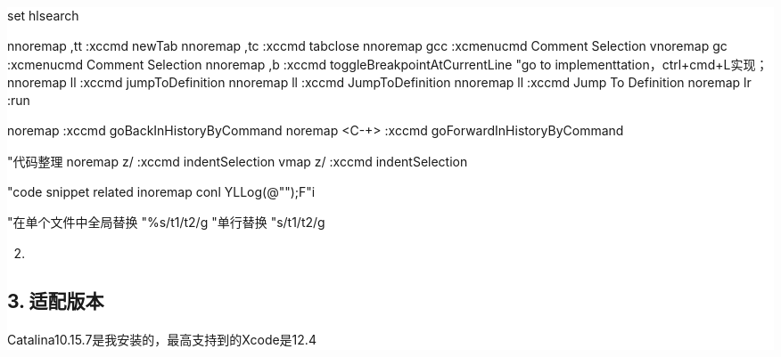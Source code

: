 set hlsearch

nnoremap ,tt :xccmd newTab<CR>
nnoremap ,tc :xccmd tabclose<CR>
nnoremap gcc :xcmenucmd Comment Selection<CR>
vnoremap gc  :xcmenucmd Comment Selection<CR>
nnoremap ,b :xccmd toggleBreakpointAtCurrentLine<CR>
"go to implementtation，ctrl+cmd+L实现；
nnoremap ll :xccmd jumpToDefinition<CR>
nnoremap ll :xccmd JumpToDefinition<CR>
nnoremap ll :xccmd Jump To Definition<CR>
noremap lr :run<CR> 

noremap <C--> :xccmd goBackInHistoryByCommand<CR>
noremap <C-+> :xccmd goForwardInHistoryByCommand<CR> 

"代码整理
noremap z/ :xccmd indentSelection<CR>
vmap z/ :xccmd indentSelection<CR>


"code snippet related
inoremap conl YLLog(@"");<esc>F"i


"在单个文件中全局替换
"%s/t1/t2/g
"单行替换
"s/t1/t2/g








2. 
## 3. 适配版本

Catalina10.15.7是我安装的，最高支持到的Xcode是12.4